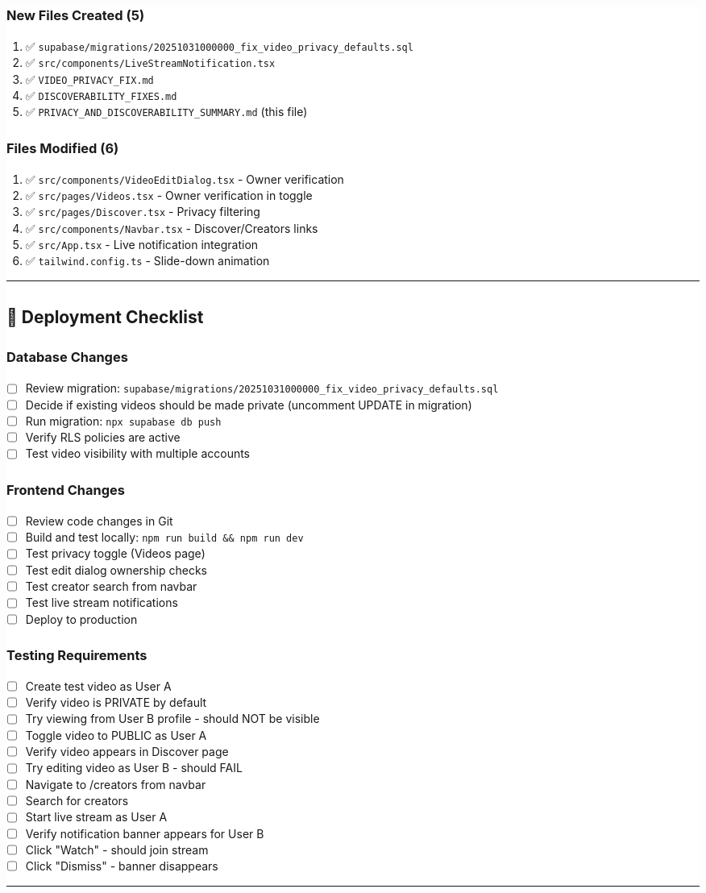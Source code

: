 ### New Files Created (5)
1. ✅ `supabase/migrations/20251031000000_fix_video_privacy_defaults.sql`
2. ✅ `src/components/LiveStreamNotification.tsx`
3. ✅ `VIDEO_PRIVACY_FIX.md`
4. ✅ `DISCOVERABILITY_FIXES.md`
5. ✅ `PRIVACY_AND_DISCOVERABILITY_SUMMARY.md` (this file)

### Files Modified (6)
1. ✅ `src/components/VideoEditDialog.tsx` - Owner verification
2. ✅ `src/pages/Videos.tsx` - Owner verification in toggle
3. ✅ `src/pages/Discover.tsx` - Privacy filtering
4. ✅ `src/components/Navbar.tsx` - Discover/Creators links
5. ✅ `src/App.tsx` - Live notification integration
6. ✅ `tailwind.config.ts` - Slide-down animation

---

## 🚀 Deployment Checklist

### Database Changes
- [ ] Review migration: `supabase/migrations/20251031000000_fix_video_privacy_defaults.sql`
- [ ] Decide if existing videos should be made private (uncomment UPDATE in migration)
- [ ] Run migration: `npx supabase db push`
- [ ] Verify RLS policies are active
- [ ] Test video visibility with multiple accounts

### Frontend Changes
- [ ] Review code changes in Git
- [ ] Build and test locally: `npm run build && npm run dev`
- [ ] Test privacy toggle (Videos page)
- [ ] Test edit dialog ownership checks
- [ ] Test creator search from navbar
- [ ] Test live stream notifications
- [ ] Deploy to production

### Testing Requirements
- [ ] Create test video as User A
- [ ] Verify video is PRIVATE by default
- [ ] Try viewing from User B profile - should NOT be visible
- [ ] Toggle video to PUBLIC as User A
- [ ] Verify video appears in Discover page
- [ ] Try editing video as User B - should FAIL
- [ ] Navigate to /creators from navbar
- [ ] Search for creators
- [ ] Start live stream as User A
- [ ] Verify notification banner appears for User B
- [ ] Click "Watch" - should join stream
- [ ] Click "Dismiss" - banner disappears

---